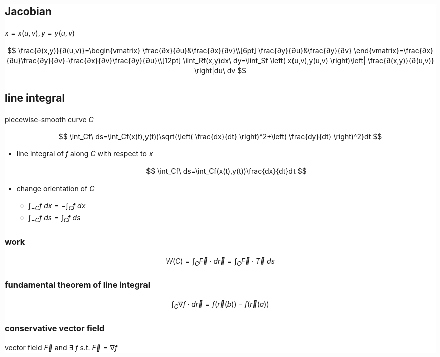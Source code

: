## Jacobian

$x=x(u,v),y=y(u,v)$

$$
\frac{∂(x,y)}{∂(u,v)}=\begin{vmatrix}
    \frac{∂x}{∂u}&\frac{∂x}{∂v}\\[6pt]
    \frac{∂y}{∂u}&\frac{∂y}{∂v}
\end{vmatrix}=\frac{∂x}{∂u}\frac{∂y}{∂v}-\frac{∂x}{∂v}\frac{∂y}{∂u}\\[12pt]
\iint_Rf(x,y)dx\ dy=\iint_Sf \left(
    x(u,v),y(u,v)
\right)\left|
    \frac{∂(x,y)}{∂(u,v)}
\right|du\ dv
$$

## line integral

piecewise-smooth curve $C$

$$
\int_Cf\ ds=\int_Cf(x(t),y(t))\sqrt{\left(
    \frac{dx}{dt}
\right)^2+\left(
    \frac{dy}{dt}
\right)^2}dt
$$

- line integral of $f$ along $C$ with respect to $x$

    $$
    \int_Cf\ ds=\int_Cf(x(t),y(t))\frac{dx}{dt}dt
    $$

- change orientation of $C$
    - $\int_{-C}f\ dx=-\int_Cf\ dx$
    - $\int_{-C}f\ ds=\int_Cf\ ds$

### work

$$
W(C)=\int_C\vec F\cdot d\vec r=\int_C\vec F\cdot\vec T\ ds
$$

### fundamental theorem of line integral

$$
\int_C\nabla f\cdot d\vec r=f(\vec r(b))-f(\vec r(a))
$$

### conservative vector field

vector field $\vec F$ and $∃\ f$ s.t. $\vec F=\nabla f$
